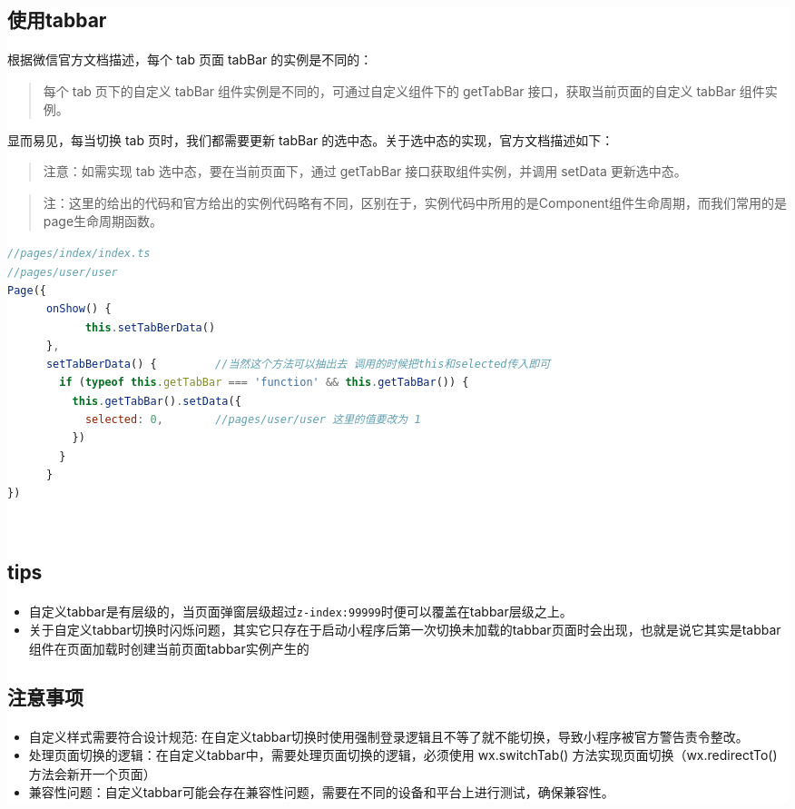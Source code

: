 ## 使用tabbar

根据微信官方文档描述，每个 tab 页面 tabBar 的实例是不同的：

> 每个 tab 页下的自定义 tabBar 组件实例是不同的，可通过自定义组件下的 getTabBar 接口，获取当前页面的自定义 tabBar 组件实例。

显而易见，每当切换 tab 页时，我们都需要更新 tabBar 的选中态。关于选中态的实现，官方文档描述如下：

> 注意：如需实现 tab 选中态，要在当前页面下，通过 getTabBar 接口获取组件实例，并调用 setData 更新选中态。

> 注：这里的给出的代码和官方给出的实例代码略有不同，区别在于，实例代码中所用的是Component组件生命周期，而我们常用的是page生命周期函数。

```js
//pages/index/index.ts
//pages/user/user
Page({
      onShow() {
            this.setTabBerData()
      },
      setTabBerData() {			//当然这个方法可以抽出去 调用的时候把this和selected传入即可
        if (typeof this.getTabBar === 'function' && this.getTabBar()) {
          this.getTabBar().setData({
            selected: 0,		//pages/user/user 这里的值要改为 1
          })
        }
      }
})
```

<br/>

## tips

- 自定义tabbar是有层级的，当页面弹窗层级超过`z-index:99999`时便可以覆盖在tabbar层级之上。<br/>
- 关于自定义tabbar切换时闪烁问题，其实它只存在于启动小程序后第一次切换未加载的tabbar页面时会出现，也就是说它其实是tabbar组件在页面加载时创建当前页面tabbar实例产生的

## 注意事项

- 自定义样式需要符合设计规范: 在自定义tabbar切换时使用强制登录逻辑且不等了就不能切换，导致小程序被官方警告责令整改。
- 处理页面切换的逻辑：在自定义tabbar中，需要处理页面切换的逻辑，必须使用 wx.switchTab() 方法实现页面切换（wx.redirectTo() 方法会新开一个页面）
- 兼容性问题：自定义tabbar可能会存在兼容性问题，需要在不同的设备和平台上进行测试，确保兼容性。